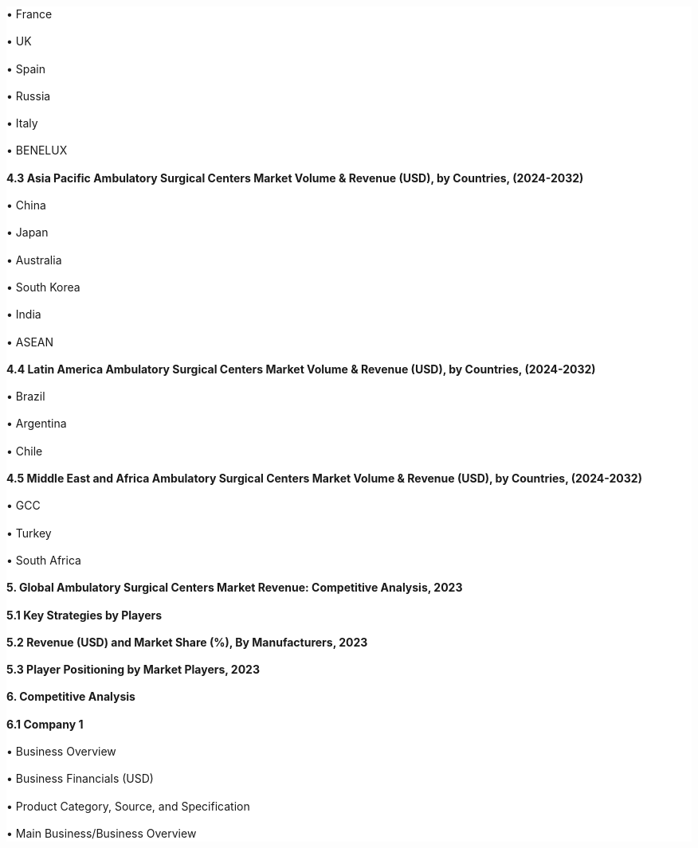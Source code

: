 • France

• UK

• Spain

• Russia

• Italy

• BENELUX

<strong>4.3 Asia Pacific Ambulatory Surgical Centers Market Volume &amp; Revenue (USD), by Countries, (2024-2032)</strong>

• China

• Japan

• Australia

• South Korea

• India

• ASEAN

<strong>4.4 Latin America Ambulatory Surgical Centers Market Volume &amp; Revenue (USD), by Countries, (2024-2032)</strong>

• Brazil

• Argentina

• Chile

<strong>4.5 Middle East and Africa Ambulatory Surgical Centers Market Volume &amp; Revenue (USD), by Countries, (2024-2032)</strong>

• GCC

• Turkey

• South Africa

<strong>5. Global Ambulatory Surgical Centers Market Revenue: Competitive Analysis, 2023</strong>

<strong>5.1 Key Strategies by Players</strong>

<strong>5.2 Revenue (USD) and Market Share (%), By Manufacturers, 2023</strong>

<strong>5.3 Player Positioning by Market Players, 2023</strong>

<strong>6. Competitive Analysis</strong>

<strong>6.1 Company 1</strong>

• Business Overview

• Business Financials (USD)

• Product Category, Source, and Specification

• Main Business/Business Overview

